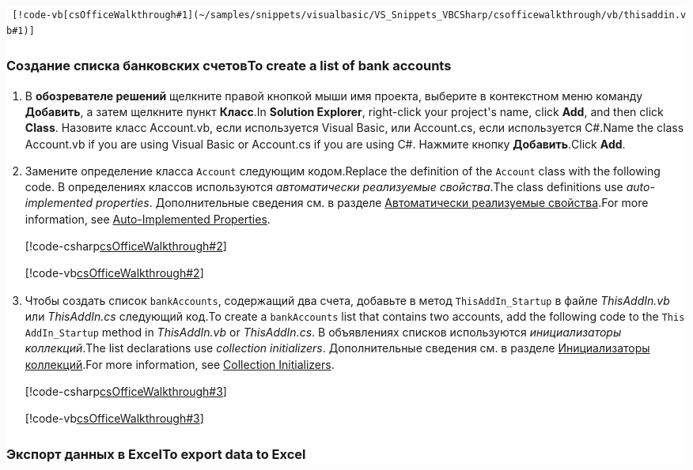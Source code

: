      [!code-vb[csOfficeWalkthrough#1](~/samples/snippets/visualbasic/VS_Snippets_VBCSharp/csofficewalkthrough/vb/thisaddin.vb#1)]

### <a name="to-create-a-list-of-bank-accounts"></a><span data-ttu-id="5c2ef-134">Создание списка банковских счетов</span><span class="sxs-lookup"><span data-stu-id="5c2ef-134">To create a list of bank accounts</span></span>

1. <span data-ttu-id="5c2ef-135">В **обозревателе решений** щелкните правой кнопкой мыши имя проекта, выберите в контекстном меню команду **Добавить**, а затем щелкните пункт **Класс**.</span><span class="sxs-lookup"><span data-stu-id="5c2ef-135">In **Solution Explorer**, right-click your project's name, click **Add**, and then click **Class**.</span></span> <span data-ttu-id="5c2ef-136">Назовите класс Account.vb, если используется Visual Basic, или Account.cs, если используется C#.</span><span class="sxs-lookup"><span data-stu-id="5c2ef-136">Name the class Account.vb if you are using Visual Basic or Account.cs if you are using C#.</span></span> <span data-ttu-id="5c2ef-137">Нажмите кнопку **Добавить**.</span><span class="sxs-lookup"><span data-stu-id="5c2ef-137">Click **Add**.</span></span>

2. <span data-ttu-id="5c2ef-138">Замените определение класса `Account` следующим кодом.</span><span class="sxs-lookup"><span data-stu-id="5c2ef-138">Replace the definition of the `Account` class with the following code.</span></span> <span data-ttu-id="5c2ef-139">В определениях классов используются *автоматически реализуемые свойства*.</span><span class="sxs-lookup"><span data-stu-id="5c2ef-139">The class definitions use *auto-implemented properties*.</span></span> <span data-ttu-id="5c2ef-140">Дополнительные сведения см. в разделе [Автоматически реализуемые свойства](../../../visual-basic/programming-guide/language-features/procedures/auto-implemented-properties.md).</span><span class="sxs-lookup"><span data-stu-id="5c2ef-140">For more information, see [Auto-Implemented Properties](../../../visual-basic/programming-guide/language-features/procedures/auto-implemented-properties.md).</span></span>

     [!code-csharp[csOfficeWalkthrough#2](~/samples/snippets/csharp/VS_Snippets_VBCSharp/csofficewalkthrough/cs/account.cs#2)]

     [!code-vb[csOfficeWalkthrough#2](~/samples/snippets/visualbasic/VS_Snippets_VBCSharp/csofficewalkthrough/vb/account.vb#2)]

3. <span data-ttu-id="5c2ef-141">Чтобы создать список `bankAccounts`, содержащий два счета, добавьте в метод `ThisAddIn_Startup` в файле *ThisAddIn.vb* или *ThisAddIn.cs* следующий код.</span><span class="sxs-lookup"><span data-stu-id="5c2ef-141">To create a `bankAccounts` list that contains two accounts, add the following code to the `ThisAddIn_Startup` method in *ThisAddIn.vb* or *ThisAddIn.cs*.</span></span> <span data-ttu-id="5c2ef-142">В объявлениях списков используются *инициализаторы коллекций*.</span><span class="sxs-lookup"><span data-stu-id="5c2ef-142">The list declarations use *collection initializers*.</span></span> <span data-ttu-id="5c2ef-143">Дополнительные сведения см. в разделе [Инициализаторы коллекций](../../../visual-basic/programming-guide/language-features/collection-initializers/index.md).</span><span class="sxs-lookup"><span data-stu-id="5c2ef-143">For more information, see [Collection Initializers](../../../visual-basic/programming-guide/language-features/collection-initializers/index.md).</span></span>

     [!code-csharp[csOfficeWalkthrough#3](~/samples/snippets/csharp/VS_Snippets_VBCSharp/csofficewalkthrough/cs/thisaddin.cs#3)]

     [!code-vb[csOfficeWalkthrough#3](~/samples/snippets/visualbasic/VS_Snippets_VBCSharp/csofficewalkthrough/vb/thisaddin.vb#3)]

### <a name="to-export-data-to-excel"></a><span data-ttu-id="5c2ef-144">Экспорт данных в Excel</span><span class="sxs-lookup"><span data-stu-id="5c2ef-144">To export data to Excel</span></span>
